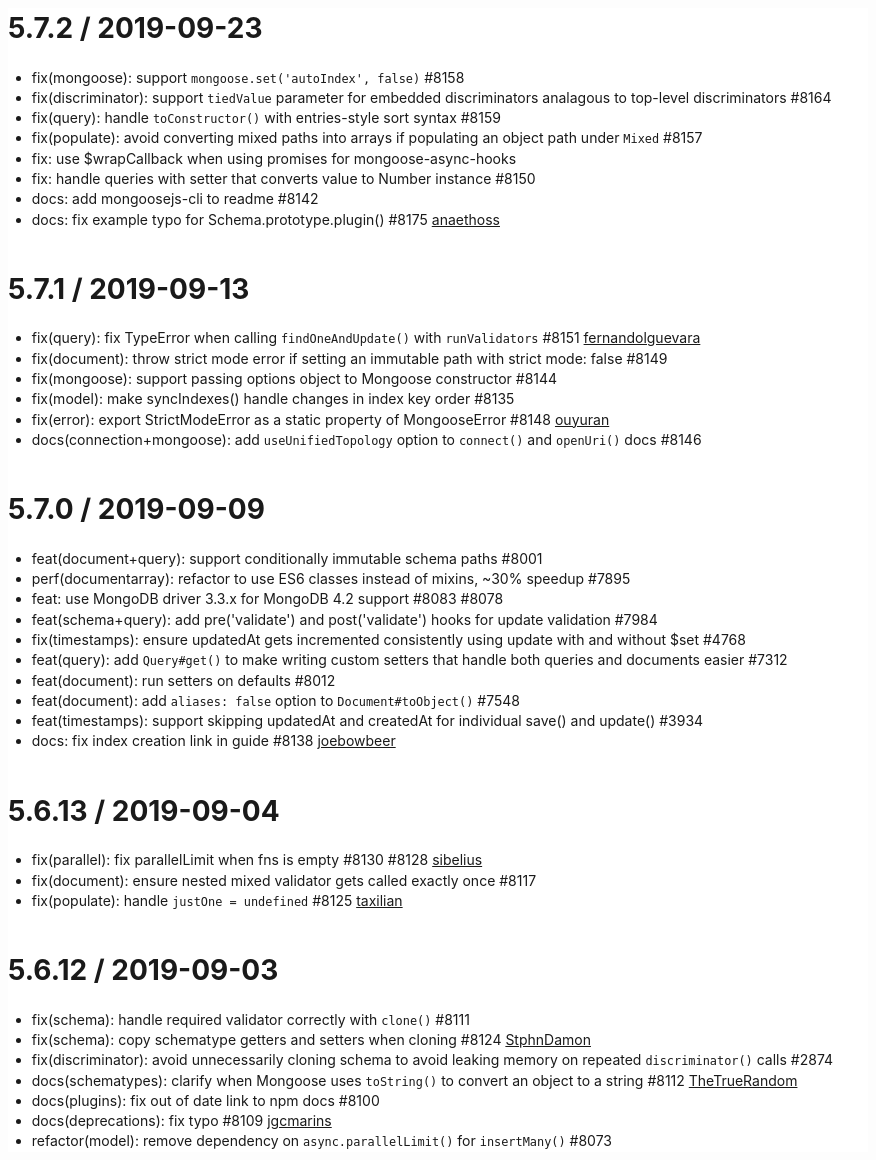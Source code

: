 5.7.2 / 2019-09-23
==================
 * fix(mongoose): support `mongoose.set('autoIndex', false)` #8158
 * fix(discriminator): support `tiedValue` parameter for embedded discriminators analagous to top-level discriminators #8164
 * fix(query): handle `toConstructor()` with entries-style sort syntax #8159
 * fix(populate): avoid converting mixed paths into arrays if populating an object path under `Mixed` #8157
 * fix: use $wrapCallback when using promises for mongoose-async-hooks
 * fix: handle queries with setter that converts value to Number instance #8150
 * docs: add mongoosejs-cli to readme #8142
 * docs: fix example typo for Schema.prototype.plugin() #8175 [anaethoss](https://github.com/anaethoss)

5.7.1 / 2019-09-13
==================
 * fix(query): fix TypeError when calling `findOneAndUpdate()` with `runValidators` #8151 [fernandolguevara](https://github.com/fernandolguevara)
 * fix(document): throw strict mode error if setting an immutable path with strict mode: false #8149
 * fix(mongoose): support passing options object to Mongoose constructor #8144
 * fix(model): make syncIndexes() handle changes in index key order #8135
 * fix(error): export StrictModeError as a static property of MongooseError #8148 [ouyuran](https://github.com/ouyuran)
 * docs(connection+mongoose): add `useUnifiedTopology` option to `connect()` and `openUri()` docs #8146

5.7.0 / 2019-09-09
==================
 * feat(document+query): support conditionally immutable schema paths #8001
 * perf(documentarray): refactor to use ES6 classes instead of mixins, ~30% speedup #7895
 * feat: use MongoDB driver 3.3.x for MongoDB 4.2 support #8083 #8078
 * feat(schema+query): add pre('validate') and post('validate') hooks for update validation #7984
 * fix(timestamps): ensure updatedAt gets incremented consistently using update with and without $set #4768
 * feat(query): add `Query#get()` to make writing custom setters that handle both queries and documents easier #7312
 * feat(document): run setters on defaults #8012
 * feat(document): add `aliases: false` option to `Document#toObject()` #7548
 * feat(timestamps): support skipping updatedAt and createdAt for individual save() and update() #3934
 * docs: fix index creation link in guide #8138 [joebowbeer](https://github.com/joebowbeer)

5.6.13 / 2019-09-04
===================
 * fix(parallel): fix parallelLimit when fns is empty #8130 #8128 [sibelius](https://github.com/sibelius)
 * fix(document): ensure nested mixed validator gets called exactly once #8117
 * fix(populate): handle `justOne = undefined` #8125 [taxilian](https://github.com/taxilian)

5.6.12 / 2019-09-03
===================
 * fix(schema): handle required validator correctly with `clone()` #8111
 * fix(schema): copy schematype getters and setters when cloning #8124 [StphnDamon](https://github.com/StphnDamon)
 * fix(discriminator): avoid unnecessarily cloning schema to avoid leaking memory on repeated `discriminator()` calls #2874
 * docs(schematypes): clarify when Mongoose uses `toString()` to convert an object to a string #8112 [TheTrueRandom](https://github.com/TheTrueRandom)
 * docs(plugins): fix out of date link to npm docs #8100
 * docs(deprecations): fix typo #8109 [jgcmarins](https://github.com/jgcmarins)
 * refactor(model): remove dependency on `async.parallelLimit()` for `insertMany()` #8073
